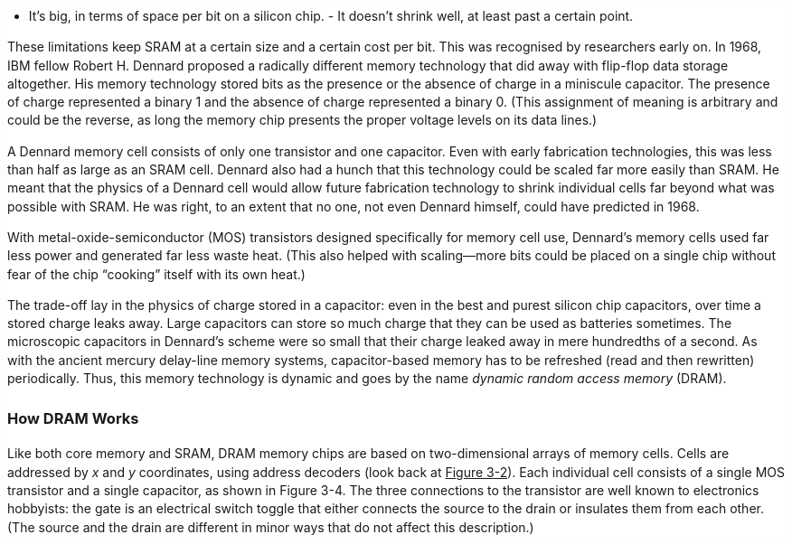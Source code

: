 - It’s big, in terms of space per bit on a silicon chip. - It doesn’t shrink well, at least past a certain point.

These limitations keep SRAM at a certain size and a certain cost per bit. This was recognised by researchers early on. In 1968, IBM fellow Robert H. Dennard proposed a radically different memory technology that did away with flip-flop data storage altogether. His memory technology stored bits as the presence or the absence of charge in a miniscule capacitor. The presence of charge represented a binary 1 and the absence of charge represented a binary 0. (This assignment of meaning is arbitrary and could be the reverse, as long the memory chip presents the proper voltage levels on its data lines.)

A Dennard memory cell consists of only one transistor and one capacitor. Even with early fabrication technologies, this was less than half as large as an SRAM cell. Dennard also had a hunch that this technology could be scaled far more easily than SRAM. He meant that the physics of a Dennard cell would allow future fabrication technology to shrink individual cells far beyond what was possible with SRAM. He was right, to an extent that no one, not even Dennard himself, could have predicted in 1968.

With metal-oxide-semiconductor (MOS) transistors designed specifically for memory cell use, Dennard’s memory cells used far less power and generated far less waste heat. (This also helped with scaling—more bits could be placed on a single chip without fear of the chip “cooking” itself with its own heat.)

The trade-off lay in the physics of charge stored in a capacitor: even in the best and purest silicon chip capacitors, over time a stored charge leaks away. Large capacitors can store so much charge that they can be used as batteries sometimes. The microscopic capacitors in Dennard’s scheme were so small that their charge leaked away in mere hundredths of a second. As with the ancient mercury delay-line memory systems, capacitor-based memory has to be refreshed (read and then rewritten) periodically. Thus, this memory technology is dynamic and goes by the name _dynamic random access memory_ (DRAM).

### How DRAM Works

Like both core memory and SRAM, DRAM memory chips are based on two-dimensional arrays of memory cells. Cells are addressed by _x_ and _y_ coordinates, using address decoders (look back at [Figure 3-2](#06_9781119183938-ch03.xhtml#c03-fig-0002)). Each individual cell consists of a single MOS transistor and a single capacitor, as shown in Figure 3-4. The three connections to the transistor are well known to electronics hobbyists: the gate is an electrical switch toggle that either connects the source to the drain or insulates them from each other. (The source and the drain are different in minor ways that do not affect this description.)

